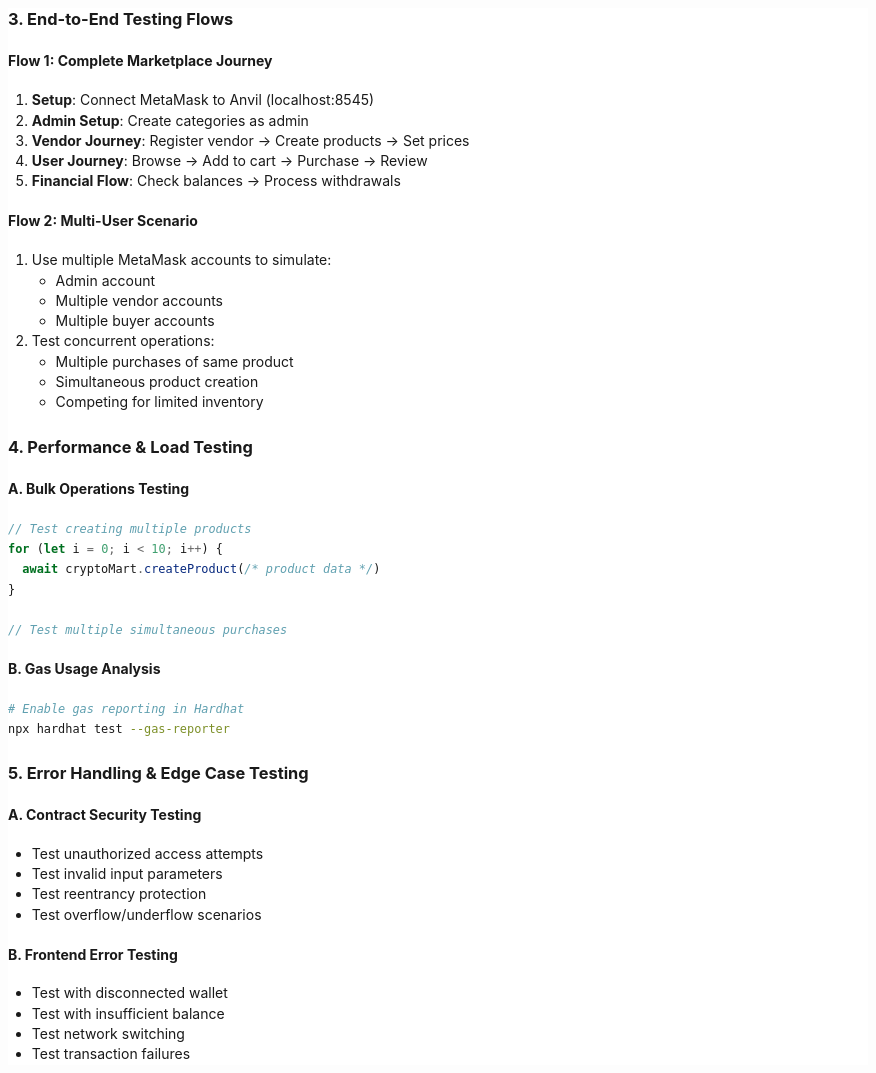 ### 3. End-to-End Testing Flows

#### Flow 1: Complete Marketplace Journey

1. **Setup**: Connect MetaMask to Anvil (localhost:8545)
2. **Admin Setup**: Create categories as admin
3. **Vendor Journey**: Register vendor → Create products → Set prices
4. **User Journey**: Browse → Add to cart → Purchase → Review
5. **Financial Flow**: Check balances → Process withdrawals

#### Flow 2: Multi-User Scenario

1. Use multiple MetaMask accounts to simulate:
   - Admin account
   - Multiple vendor accounts
   - Multiple buyer accounts
2. Test concurrent operations:
   - Multiple purchases of same product
   - Simultaneous product creation
   - Competing for limited inventory

### 4. Performance & Load Testing

#### A. Bulk Operations Testing

```javascript
// Test creating multiple products
for (let i = 0; i < 10; i++) {
  await cryptoMart.createProduct(/* product data */)
}

// Test multiple simultaneous purchases
```

#### B. Gas Usage Analysis

```bash
# Enable gas reporting in Hardhat
npx hardhat test --gas-reporter
```

### 5. Error Handling & Edge Case Testing

#### A. Contract Security Testing

- Test unauthorized access attempts
- Test invalid input parameters
- Test reentrancy protection
- Test overflow/underflow scenarios

#### B. Frontend Error Testing

- Test with disconnected wallet
- Test with insufficient balance
- Test network switching
- Test transaction failures
